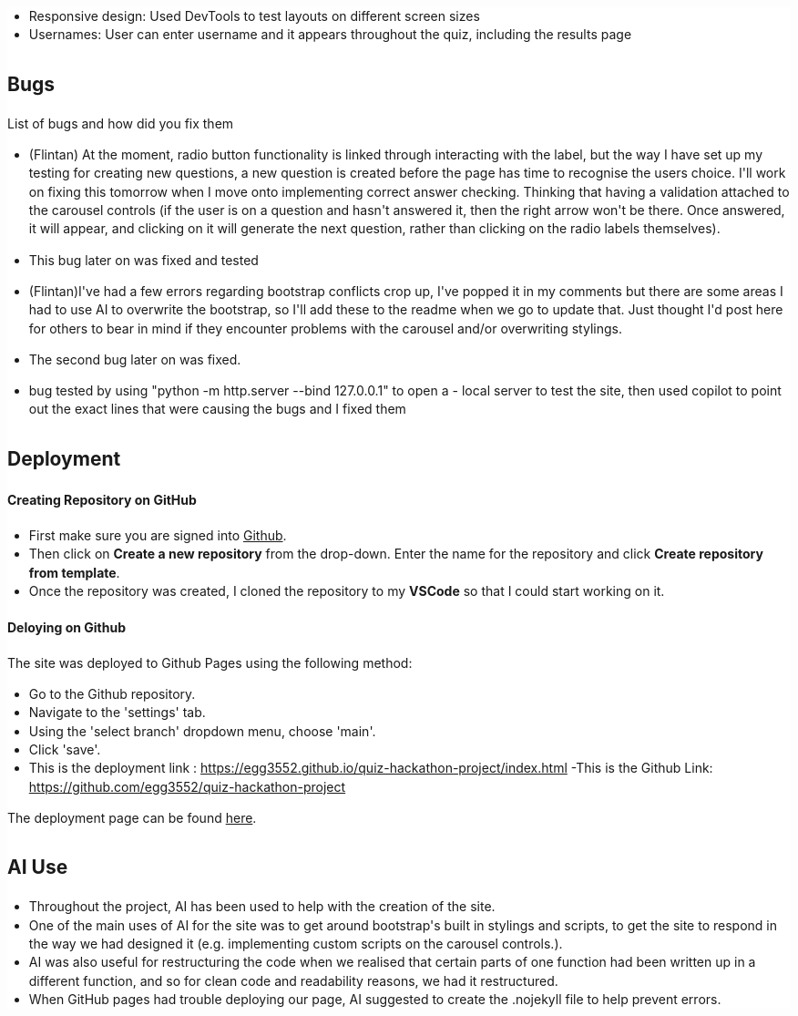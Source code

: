- Responsive design: Used DevTools to test layouts on different screen sizes
- Usernames: User can enter username and it appears throughout the quiz, including the results page

## Bugs
List of bugs and how did you fix them
- (Flintan) At the moment, radio button functionality is linked through interacting with the label, but the way I have set up my testing for creating new questions, a new question is created before the page has time to recognise the users choice. I'll work on fixing this tomorrow when I move onto implementing correct answer checking. Thinking that having a validation attached to the carousel controls (if the user is on  a question and hasn't answered it, then the right arrow won't be there. Once answered, it will appear, and clicking on it will generate the next question, rather than clicking on the radio labels themselves).
- This bug later on was fixed and tested
- (Flintan)I've had a few errors regarding bootstrap conflicts crop up, I've popped it in my comments but there are some areas I had to use AI to overwrite the bootstrap, so I'll add these to the readme when we go to update that. Just thought I'd post here for others to bear in mind if they encounter problems with the carousel and/or overwriting stylings.
- The second bug later on was fixed.

- bug tested by using "python  -m http.server --bind 127.0.0.1" to open a - local server to test the site, then used copilot to point out the exact lines that were causing the bugs and I fixed them 
## Deployment

#### Creating Repository on GitHub

- First make sure you are signed into [Github](https://github.com/).
- Then click on **Create a new repository** from the drop-down. Enter the name for the repository and click **Create repository from template**.
- Once the repository was created, I cloned the repository to my **VSCode** so that I could start working on it.

#### Deloying on Github

The site was deployed to Github Pages using the following method:

- Go to the Github repository.
- Navigate to the 'settings' tab.
- Using the 'select branch' dropdown menu, choose 'main'.
- Click 'save'.
- This is the deployment link : https://egg3552.github.io/quiz-hackathon-project/index.html
-This is the Github Link: https://github.com/egg3552/quiz-hackathon-project

The deployment page can be found [here](https://egg3552.github.io/quiz-hackathon-project/).

## AI Use
- Throughout the project, AI has been used to help with the creation of the site.
- One of the main uses of AI for the site was to get around bootstrap's built in stylings and scripts, to get the site to respond in the way we had designed it (e.g. implementing custom scripts on the carousel controls.).
- AI was also useful for restructuring the code when we realised that certain parts of one function had been written up in a different function, and so for clean code and readability reasons, we had it restructured.
- When GitHub pages had trouble deploying our page, AI suggested to create the .nojekyll file to help prevent errors.

